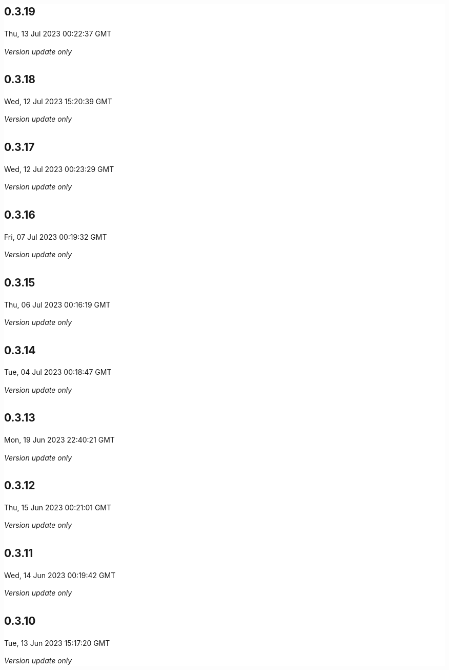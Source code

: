 ## 0.3.19
Thu, 13 Jul 2023 00:22:37 GMT

_Version update only_

## 0.3.18
Wed, 12 Jul 2023 15:20:39 GMT

_Version update only_

## 0.3.17
Wed, 12 Jul 2023 00:23:29 GMT

_Version update only_

## 0.3.16
Fri, 07 Jul 2023 00:19:32 GMT

_Version update only_

## 0.3.15
Thu, 06 Jul 2023 00:16:19 GMT

_Version update only_

## 0.3.14
Tue, 04 Jul 2023 00:18:47 GMT

_Version update only_

## 0.3.13
Mon, 19 Jun 2023 22:40:21 GMT

_Version update only_

## 0.3.12
Thu, 15 Jun 2023 00:21:01 GMT

_Version update only_

## 0.3.11
Wed, 14 Jun 2023 00:19:42 GMT

_Version update only_

## 0.3.10
Tue, 13 Jun 2023 15:17:20 GMT

_Version update only_
